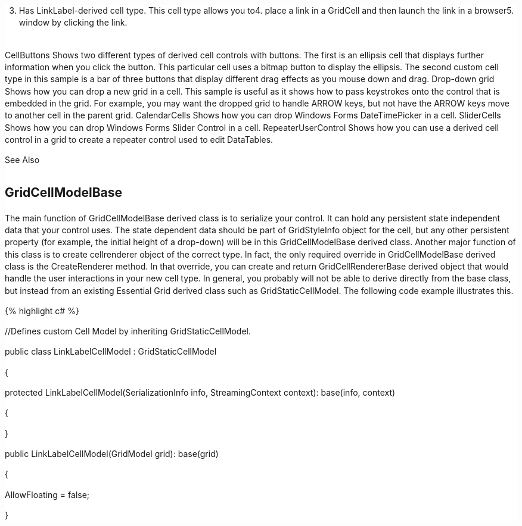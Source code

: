 3. Has LinkLabel-derived cell type. This cell type allows you to4. place a link in a GridCell and then launch the link in a browser5. window by clicking the link.</td></tr>
<tr>
<td>
<br>CellButtons</td><td>
Shows two different types of derived cell controls with buttons. The first is an ellipsis cell that displays further information when you click the button. This particular cell uses a bitmap button to display the ellipsis. The second custom cell type in this sample is a bar of three buttons that display different drag effects as you mouse down and drag.</td></tr>
<tr>
<td>
Drop-down grid</td><td>
Shows how you can drop a new grid in a cell. This sample is useful as it shows how to pass keystrokes onto the control that is embedded in the grid. For example, you may want the dropped grid to handle ARROW keys, but not have the ARROW keys move to another cell in the parent grid.</td></tr>
<tr>
<td>
CalendarCells</td><td>
Shows how you can drop Windows Forms DateTimePicker in a cell.</td></tr>
<tr>
<td>
SliderCells</td><td>
Shows how you can drop Windows Forms Slider Control in a cell.</td></tr>
<tr>
<td>
RepeaterUserControl</td><td>
Shows how you can use a derived cell control in a grid to create a repeater control used to edit DataTables.</td></tr>
</table>


See Also

## GridCellModelBase

The main function of GridCellModelBase derived class is to serialize your control. It can hold any persistent state independent data that your control uses. The state dependent data should be part of GridStyleInfo object for the cell, but any other persistent property (for example, the initial height of a drop-down) will be in this GridCellModelBase derived class. Another major function of this class is to create cellrenderer object of the correct type. In fact, the only required override in GridCellModelBase derived class is the CreateRenderer method. In that override, you can create and return GridCellRendererBase derived object that would handle the user interactions in your new cell type. In general, you probably will not be able to derive directly from the base class, but instead from an existing Essential Grid derived class such as GridStaticCellModel. The following code example illustrates this.

{% highlight c# %}



//Defines custom Cell Model by inheriting GridStaticCellModel.

public class LinkLabelCellModel : GridStaticCellModel

{

protected LinkLabelCellModel(SerializationInfo info, StreamingContext context): base(info, context)

{

}

public LinkLabelCellModel(GridModel grid): base(grid)

{

AllowFloating = false;

}

